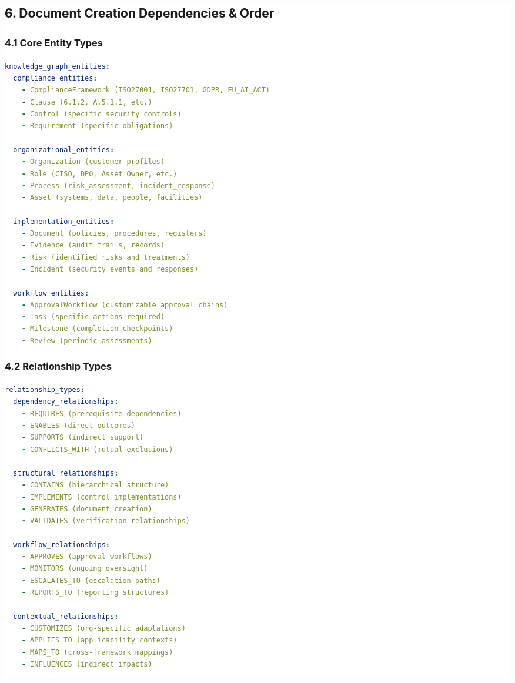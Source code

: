 ```yaml
```

## 6. Document Creation Dependencies & Order

### 4.1 Core Entity Types

```yaml
knowledge_graph_entities:
  compliance_entities:
    - ComplianceFramework (ISO27001, ISO27701, GDPR, EU_AI_ACT)
    - Clause (6.1.2, A.5.1.1, etc.)
    - Control (specific security controls)
    - Requirement (specific obligations)
    
  organizational_entities:
    - Organization (customer profiles)
    - Role (CISO, DPO, Asset_Owner, etc.)
    - Process (risk_assessment, incident_response)
    - Asset (systems, data, people, facilities)
    
  implementation_entities:
    - Document (policies, procedures, registers)
    - Evidence (audit trails, records)
    - Risk (identified risks and treatments)
    - Incident (security events and responses)
    
  workflow_entities:
    - ApprovalWorkflow (customizable approval chains)
    - Task (specific actions required)
    - Milestone (completion checkpoints)
    - Review (periodic assessments)
```

### 4.2 Relationship Types

```yaml
relationship_types:
  dependency_relationships:
    - REQUIRES (prerequisite dependencies)
    - ENABLES (direct outcomes)
    - SUPPORTS (indirect support)
    - CONFLICTS_WITH (mutual exclusions)
    
  structural_relationships:
    - CONTAINS (hierarchical structure)
    - IMPLEMENTS (control implementations)
    - GENERATES (document creation)
    - VALIDATES (verification relationships)
    
  workflow_relationships:
    - APPROVES (approval workflows)
    - MONITORS (ongoing oversight)
    - ESCALATES_TO (escalation paths)
    - REPORTS_TO (reporting structures)
    
  contextual_relationships:
    - CUSTOMIZES (org-specific adaptations)
    - APPLIES_TO (applicability contexts)
    - MAPS_TO (cross-framework mappings)
    - INFLUENCES (indirect impacts)
```

---